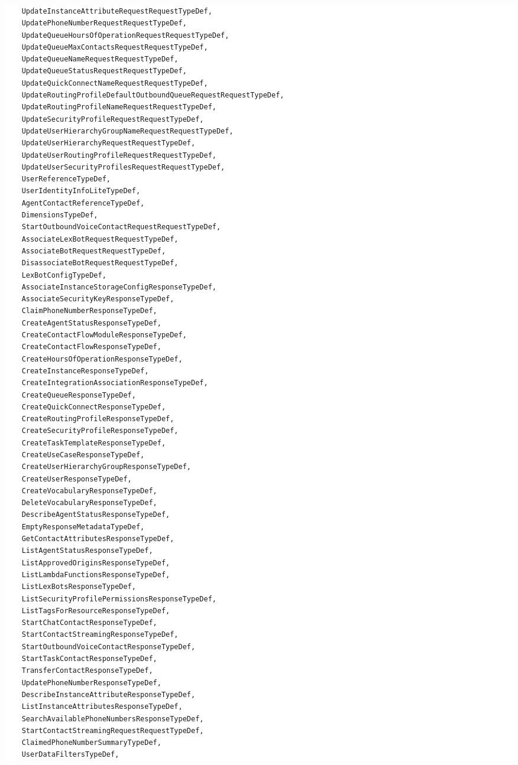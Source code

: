```python
    UpdateInstanceAttributeRequestRequestTypeDef,
    UpdatePhoneNumberRequestRequestTypeDef,
    UpdateQueueHoursOfOperationRequestRequestTypeDef,
    UpdateQueueMaxContactsRequestRequestTypeDef,
    UpdateQueueNameRequestRequestTypeDef,
    UpdateQueueStatusRequestRequestTypeDef,
    UpdateQuickConnectNameRequestRequestTypeDef,
    UpdateRoutingProfileDefaultOutboundQueueRequestRequestTypeDef,
    UpdateRoutingProfileNameRequestRequestTypeDef,
    UpdateSecurityProfileRequestRequestTypeDef,
    UpdateUserHierarchyGroupNameRequestRequestTypeDef,
    UpdateUserHierarchyRequestRequestTypeDef,
    UpdateUserRoutingProfileRequestRequestTypeDef,
    UpdateUserSecurityProfilesRequestRequestTypeDef,
    UserReferenceTypeDef,
    UserIdentityInfoLiteTypeDef,
    AgentContactReferenceTypeDef,
    DimensionsTypeDef,
    StartOutboundVoiceContactRequestRequestTypeDef,
    AssociateLexBotRequestRequestTypeDef,
    AssociateBotRequestRequestTypeDef,
    DisassociateBotRequestRequestTypeDef,
    LexBotConfigTypeDef,
    AssociateInstanceStorageConfigResponseTypeDef,
    AssociateSecurityKeyResponseTypeDef,
    ClaimPhoneNumberResponseTypeDef,
    CreateAgentStatusResponseTypeDef,
    CreateContactFlowModuleResponseTypeDef,
    CreateContactFlowResponseTypeDef,
    CreateHoursOfOperationResponseTypeDef,
    CreateInstanceResponseTypeDef,
    CreateIntegrationAssociationResponseTypeDef,
    CreateQueueResponseTypeDef,
    CreateQuickConnectResponseTypeDef,
    CreateRoutingProfileResponseTypeDef,
    CreateSecurityProfileResponseTypeDef,
    CreateTaskTemplateResponseTypeDef,
    CreateUseCaseResponseTypeDef,
    CreateUserHierarchyGroupResponseTypeDef,
    CreateUserResponseTypeDef,
    CreateVocabularyResponseTypeDef,
    DeleteVocabularyResponseTypeDef,
    DescribeAgentStatusResponseTypeDef,
    EmptyResponseMetadataTypeDef,
    GetContactAttributesResponseTypeDef,
    ListAgentStatusResponseTypeDef,
    ListApprovedOriginsResponseTypeDef,
    ListLambdaFunctionsResponseTypeDef,
    ListLexBotsResponseTypeDef,
    ListSecurityProfilePermissionsResponseTypeDef,
    ListTagsForResourceResponseTypeDef,
    StartChatContactResponseTypeDef,
    StartContactStreamingResponseTypeDef,
    StartOutboundVoiceContactResponseTypeDef,
    StartTaskContactResponseTypeDef,
    TransferContactResponseTypeDef,
    UpdatePhoneNumberResponseTypeDef,
    DescribeInstanceAttributeResponseTypeDef,
    ListInstanceAttributesResponseTypeDef,
    SearchAvailablePhoneNumbersResponseTypeDef,
    StartContactStreamingRequestRequestTypeDef,
    ClaimedPhoneNumberSummaryTypeDef,
    UserDataFiltersTypeDef,
```